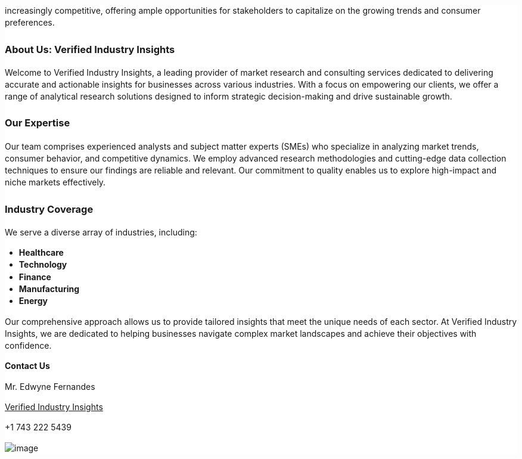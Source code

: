 increasingly competitive, offering ample opportunities for stakeholders to capitalize on the growing trends and consumer preferences.</p><h3>About Us: Verified Industry Insights</h3><p>Welcome to Verified Industry Insights, a leading provider of market research and consulting services dedicated to delivering accurate and actionable insights for businesses across various industries. With a focus on empowering our clients, we offer a range of analytical research solutions designed to inform strategic decision-making and drive sustainable growth.</p><h3>Our Expertise</h3><p>Our team comprises experienced analysts and subject matter experts (SMEs) who specialize in analyzing market trends, consumer behavior, and competitive dynamics. We employ advanced research methodologies and cutting-edge data collection techniques to ensure our findings are reliable and relevant. Our commitment to quality enables us to explore high-impact and niche markets effectively.</p><h3>Industry Coverage</h3><p>We serve a diverse array of industries, including:</p><ul><li><strong>Healthcare</strong></li><li><strong>Technology</strong></li><li><strong>Finance</strong></li><li><strong>Manufacturing</strong></li><li><strong>Energy</strong></li></ul><p>Our comprehensive approach allows us to provide tailored insights that meet the unique needs of each sector. At Verified Industry Insights, we are dedicated to helping businesses navigate complex market landscapes and achieve their objectives with confidence.</p><p><strong>Contact Us</strong></p><p>Mr. Edwyne Fernandes</p><p><a href="https://www.verifiedindustryinsights.com/">Verified Industry Insights</a></p><p>+1 743 222 5439</p>
![image](https://github.com/user-attachments/assets/84cd5622-8e06-49e8-b6e7-239095de5e23)
